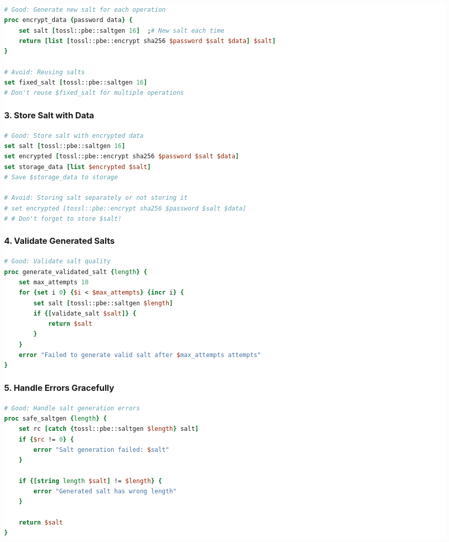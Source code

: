 ```tcl
# Good: Generate new salt for each operation
proc encrypt_data {password data} {
    set salt [tossl::pbe::saltgen 16]  ;# New salt each time
    return [list [tossl::pbe::encrypt sha256 $password $salt $data] $salt]
}

# Avoid: Reusing salts
set fixed_salt [tossl::pbe::saltgen 16]
# Don't reuse $fixed_salt for multiple operations
```

### 3. Store Salt with Data

```tcl
# Good: Store salt with encrypted data
set salt [tossl::pbe::saltgen 16]
set encrypted [tossl::pbe::encrypt sha256 $password $salt $data]
set storage_data [list $encrypted $salt]
# Save $storage_data to storage

# Avoid: Storing salt separately or not storing it
# set encrypted [tossl::pbe::encrypt sha256 $password $salt $data]
# # Don't forget to store $salt!
```

### 4. Validate Generated Salts

```tcl
# Good: Validate salt quality
proc generate_validated_salt {length} {
    set max_attempts 10
    for {set i 0} {$i < $max_attempts} {incr i} {
        set salt [tossl::pbe::saltgen $length]
        if {[validate_salt $salt]} {
            return $salt
        }
    }
    error "Failed to generate valid salt after $max_attempts attempts"
}
```

### 5. Handle Errors Gracefully

```tcl
# Good: Handle salt generation errors
proc safe_saltgen {length} {
    set rc [catch {tossl::pbe::saltgen $length} salt]
    if {$rc != 0} {
        error "Salt generation failed: $salt"
    }
    
    if {[string length $salt] != $length} {
        error "Generated salt has wrong length"
    }
    
    return $salt
}
```
